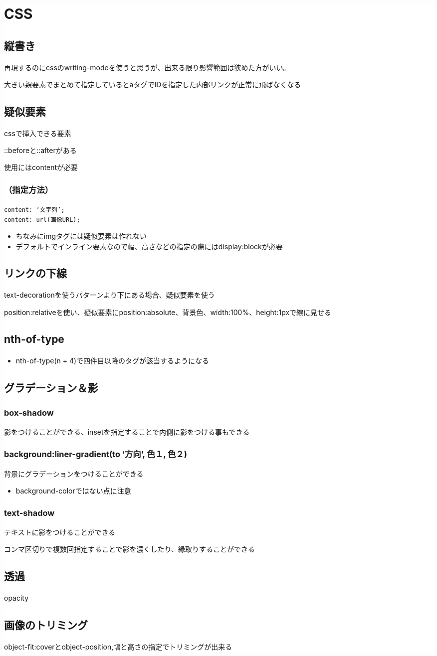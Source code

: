 # CSS

## 縦書き 
再現するのにcssのwriting-modeを使うと思うが、出来る限り影響範囲は狭めた方がいい。

大きい親要素でまとめて指定しているとaタグでIDを指定した内部リンクが正常に飛ばなくなる

## 疑似要素 
cssで挿入できる要素

::beforeと::afterがある

使用にはcontentが必要

### （指定方法）
```
content: ‘文字列’;
content: url(画像URL);
```
* ちなみにimgタグには疑似要素は作れない
* デフォルトでインライン要素なので幅、高さなどの指定の際にはdisplay:blockが必要

## リンクの下線
text-decorationを使うパターンより下にある場合、疑似要素を使う

position:relativeを使い、疑似要素にposition:absolute、背景色、width:100%、height:1pxで線に見せる

## nth-of-type 

* nth-of-type(n + 4)で四件目以降のタグが該当するようになる

## グラデーション＆影
### box-shadow
影をつけることができる、insetを指定することで内側に影をつける事もできる
### background:liner-gradient(to ‘方向’, 色１, 色２)
背景にグラデーションをつけることができる
* background-colorではない点に注意
### text-shadow
テキストに影をつけることができる

コンマ区切りで複数回指定することで影を濃くしたり、縁取りすることができる

## 透過
opacity

## 画像のトリミング
object-fit:coverとobject-position,幅と高さの指定でトリミングが出来る
